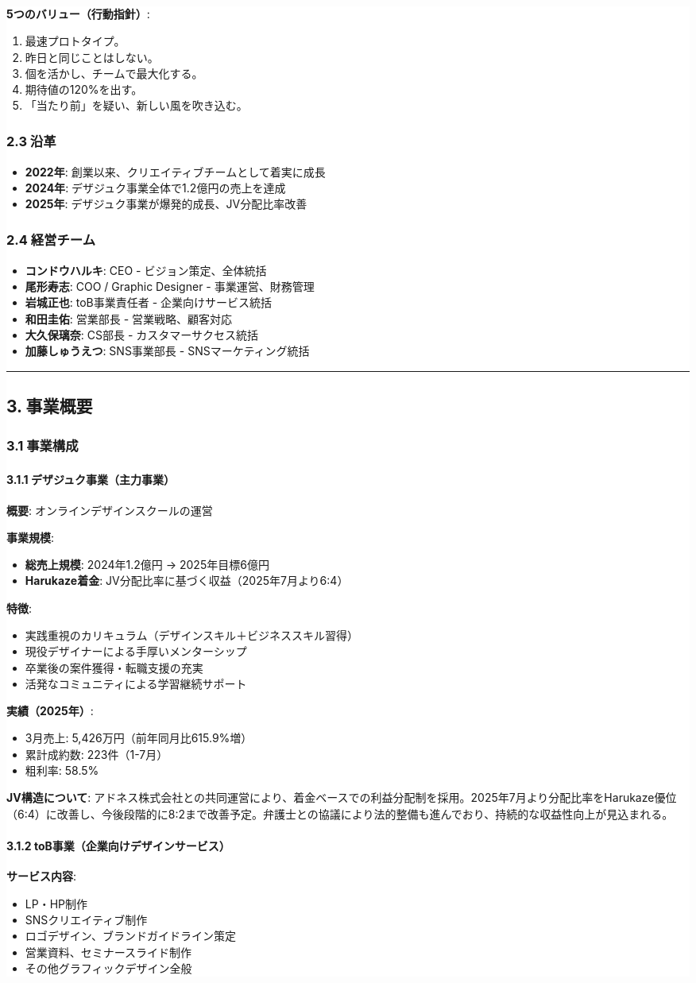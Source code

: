 **5つのバリュー（行動指針）**:
1. 最速プロトタイプ。
2. 昨日と同じことはしない。
3. 個を活かし、チームで最大化する。
4. 期待値の120%を出す。
5. 「当たり前」を疑い、新しい風を吹き込む。

### 2.3 沿革
- **2022年**: 創業以来、クリエイティブチームとして着実に成長
- **2024年**: デザジュク事業全体で1.2億円の売上を達成
- **2025年**: デザジュク事業が爆発的成長、JV分配比率改善

### 2.4 経営チーム
- **コンドウハルキ**: CEO - ビジョン策定、全体統括
- **尾形寿志**: COO / Graphic Designer - 事業運営、財務管理
- **岩城正也**: toB事業責任者 - 企業向けサービス統括
- **和田圭佑**: 営業部長 - 営業戦略、顧客対応
- **大久保璃奈**: CS部長 - カスタマーサクセス統括
- **加藤しゅうえつ**: SNS事業部長 - SNSマーケティング統括

---

## 3. 事業概要

### 3.1 事業構成

#### 3.1.1 デザジュク事業（主力事業）
**概要**: オンラインデザインスクールの運営

**事業規模**:
- **総売上規模**: 2024年1.2億円 → 2025年目標6億円
- **Harukaze着金**: JV分配比率に基づく収益（2025年7月より6:4）

**特徴**:
- 実践重視のカリキュラム（デザインスキル＋ビジネススキル習得）
- 現役デザイナーによる手厚いメンターシップ
- 卒業後の案件獲得・転職支援の充実
- 活発なコミュニティによる学習継続サポート

**実績（2025年）**:
- 3月売上: 5,426万円（前年同月比615.9%増）
- 累計成約数: 223件（1-7月）
- 粗利率: 58.5%

**JV構造について**:
アドネス株式会社との共同運営により、着金ベースでの利益分配制を採用。2025年7月より分配比率をHarukaze優位（6:4）に改善し、今後段階的に8:2まで改善予定。弁護士との協議により法的整備も進んでおり、持続的な収益性向上が見込まれる。

#### 3.1.2 toB事業（企業向けデザインサービス）
**サービス内容**:
- LP・HP制作
- SNSクリエイティブ制作
- ロゴデザイン、ブランドガイドライン策定
- 営業資料、セミナースライド制作
- その他グラフィックデザイン全般
